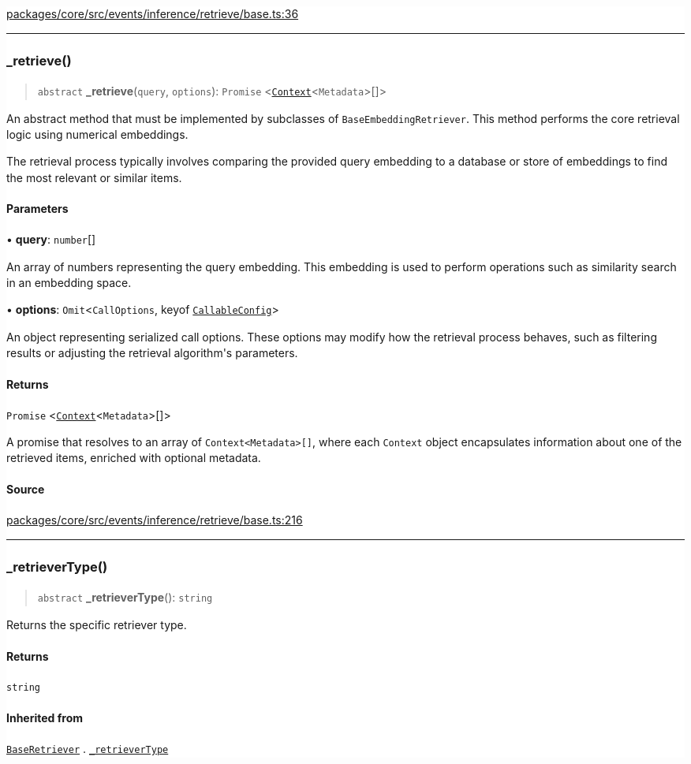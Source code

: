 [packages/core/src/events/inference/retrieve/base.ts:36](https://github.com/VictorS67/encre/blob/c09849eb59af073bf23be826a912f2ba4f635f93/packages/core/src/events/inference/retrieve/base.ts#L36)

***

### \_retrieve()

> `abstract` **\_retrieve**(`query`, `options`): `Promise` \<[`Context`](../../../../input/load/docs/context/classes/Context.md)\<`Metadata`\>[]\>

An abstract method that must be implemented by subclasses of `BaseEmbeddingRetriever`.
This method performs the core retrieval logic using numerical embeddings.

The retrieval process typically involves comparing the provided query embedding
to a database or store of embeddings to find the most relevant or similar items.

#### Parameters

• **query**: `number`[]

An array of numbers representing the query embedding. This embedding is
               used to perform operations such as similarity search in an embedding space.

• **options**: `Omit`\<`CallOptions`, keyof [`CallableConfig`](../../../../../record/callable/type-aliases/CallableConfig.md)\>

An object representing serialized call options. These options may
                 modify how the retrieval process behaves, such as filtering results
                 or adjusting the retrieval algorithm's parameters.

#### Returns

`Promise` \<[`Context`](../../../../input/load/docs/context/classes/Context.md)\<`Metadata`\>[]\>

A promise that resolves to an array of `Context<Metadata>[]`, where each `Context`
         object encapsulates information about one of the retrieved items, enriched with
         optional metadata.

#### Source

[packages/core/src/events/inference/retrieve/base.ts:216](https://github.com/VictorS67/encre/blob/c09849eb59af073bf23be826a912f2ba4f635f93/packages/core/src/events/inference/retrieve/base.ts#L216)

***

### \_retrieverType()

> `abstract` **\_retrieverType**(): `string`

Returns the specific retriever type.

#### Returns

`string`

#### Inherited from

[`BaseRetriever`](BaseRetriever.md) . [`_retrieverType`](BaseRetriever.md#_retrievertype)
